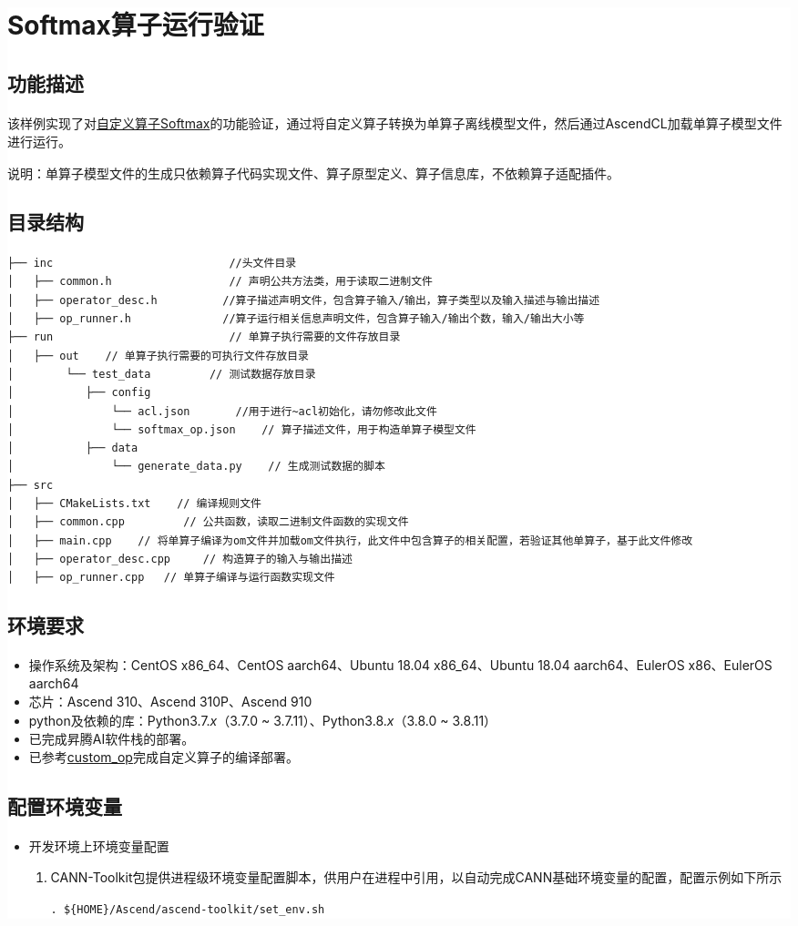 

# Softmax算子运行验证

## 功能描述

该样例实现了对[自定义算子Softmax](../../1_custom_op/doc/Softmax_CN.md)的功能验证，通过将自定义算子转换为单算子离线模型文件，然后通过AscendCL加载单算子模型文件进行运行。

说明：单算子模型文件的生成只依赖算子代码实现文件、算子原型定义、算子信息库，不依赖算子适配插件。

## 目录结构

```
├── inc                           //头文件目录
│   ├── common.h                  // 声明公共方法类，用于读取二进制文件
│   ├── operator_desc.h          //算子描述声明文件，包含算子输入/输出，算子类型以及输入描述与输出描述
│   ├── op_runner.h              //算子运行相关信息声明文件，包含算子输入/输出个数，输入/输出大小等
├── run                           // 单算子执行需要的文件存放目录
│   ├── out    // 单算子执行需要的可执行文件存放目录
│        └── test_data         // 测试数据存放目录
│           ├── config
│               └── acl.json       //用于进行~acl初始化，请勿修改此文件
│               └── softmax_op.json    // 算子描述文件，用于构造单算子模型文件
│           ├── data
│               └── generate_data.py    // 生成测试数据的脚本
├── src
│   ├── CMakeLists.txt    // 编译规则文件
│   ├── common.cpp         // 公共函数，读取二进制文件函数的实现文件
│   ├── main.cpp    // 将单算子编译为om文件并加载om文件执行，此文件中包含算子的相关配置，若验证其他单算子，基于此文件修改
│   ├── operator_desc.cpp     // 构造算子的输入与输出描述
│   ├── op_runner.cpp   // 单算子编译与运行函数实现文件
```

## 环境要求

-   操作系统及架构：CentOS x86\_64、CentOS aarch64、Ubuntu 18.04 x86\_64、Ubuntu 18.04 aarch64、EulerOS x86、EulerOS aarch64
-   芯片：Ascend 310、Ascend 310P、Ascend 910
-   python及依赖的库：Python3.7.*x*（3.7.0 ~ 3.7.11）、Python3.8.*x*（3.8.0 ~ 3.8.11）
-   已完成昇腾AI软件栈的部署。
-   已参考[custom\_op](../../1_custom_op)完成自定义算子的编译部署。

## 配置环境变量

- 开发环境上环境变量配置

  1. CANN-Toolkit包提供进程级环境变量配置脚本，供用户在进程中引用，以自动完成CANN基础环境变量的配置，配置示例如下所示

     ```
     . ${HOME}/Ascend/ascend-toolkit/set_env.sh
     ```
